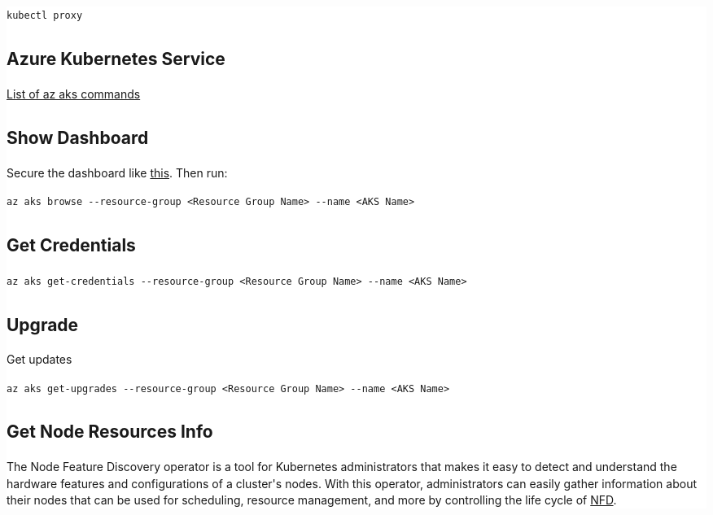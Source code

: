```shell
kubectl proxy
```

## Azure Kubernetes Service

[List of az aks commands]

## Show Dashboard

Secure the dashboard like [this]. Then run:

```shell
az aks browse --resource-group <Resource Group Name> --name <AKS Name>
```

## Get Credentials

```shell
az aks get-credentials --resource-group <Resource Group Name> --name <AKS Name>
```

## Upgrade

Get updates

```shell
az aks get-upgrades --resource-group <Resource Group Name> --name <AKS Name>
```

## Get Node Resources Info

The Node Feature Discovery operator is a tool for Kubernetes administrators that makes it easy to detect and understand the hardware features and configurations of a cluster's nodes. With this operator, administrators can easily gather information about their nodes that can be used for scheduling, resource management, and more by controlling the life cycle of [NFD].

[kubectx]: https://github.com/ahmetb/kubectx
[kubens]: https://github.com/ahmetb/kubectx/blob/master/kubens
[kail]: https://github.com/boz/kail
[List of az aks commands]: https://docs.microsoft.com/en-us/cli/azure/aks?view=azure-cli-latest
[this]: http://blog.cowger.us/2018/07/03/a-read-only-kubernetes-dashboard.html
[NFD]: https://github.com/kubernetes-sigs/node-feature-discovery-operator
